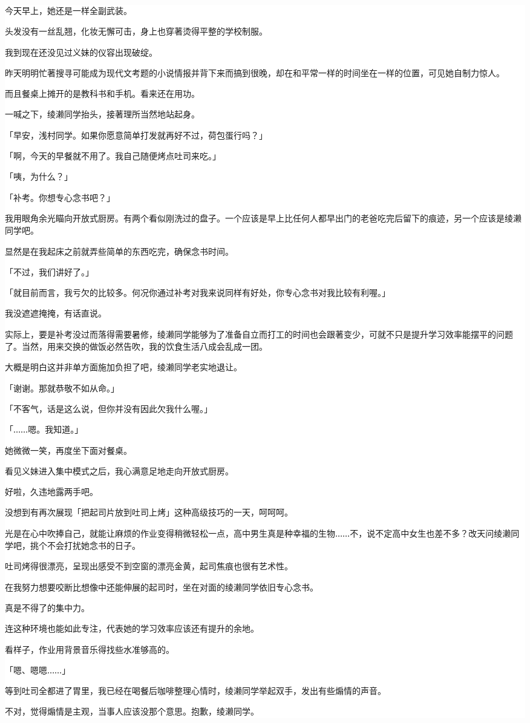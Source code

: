 今天早上，她还是一样全副武装。

头发没有一丝乱翘，化妆无懈可击，身上也穿著烫得平整的学校制服。

我到现在还没见过义妹的仪容出现破绽。

昨天明明忙著搜寻可能成为现代文考题的小说情报并背下来而搞到很晚，却在和平常一样的时间坐在一样的位置，可见她自制力惊人。

而且餐桌上摊开的是教科书和手机。看来还在用功。

一喊之下，绫濑同学抬头，接著理所当然地站起身。

「早安，浅村同学。如果你愿意简单打发就再好不过，荷包蛋行吗？」

「啊，今天的早餐就不用了。我自己随便烤点吐司来吃。」

「咦，为什么？」

「补考。你想专心念书吧？」

我用眼角余光瞄向开放式厨房。有两个看似刚洗过的盘子。一个应该是早上比任何人都早出门的老爸吃完后留下的痕迹，另一个应该是绫濑同学吧。

显然是在我起床之前就弄些简单的东西吃完，确保念书时间。

「不过，我们讲好了。」

「就目前而言，我亏欠的比较多。何况你通过补考对我来说同样有好处，你专心念书对我比较有利喔。」

我没遮遮掩掩，有话直说。

实际上，要是补考没过而落得需要暑修，绫濑同学能够为了准备自立而打工的时间也会跟著变少，可就不只是提升学习效率能摆平的问题了。当然，用来交换的做饭必然告吹，我的饮食生活八成会乱成一团。

大概是明白这并非单方面施加负担了吧，绫濑同学老实地退让。

「谢谢。那就恭敬不如从命。」

「不客气，话是这么说，但你并没有因此欠我什么喔。」

「……嗯。我知道。」

她微微一笑，再度坐下面对餐桌。

看见义妹进入集中模式之后，我心满意足地走向开放式厨房。

好啦，久违地露两手吧。

没想到有再次展现「把起司片放到吐司上烤」这种高级技巧的一天，呵呵呵。

光是在心中吹捧自己，就能让麻烦的作业变得稍微轻松一点，高中男生真是种幸福的生物……不，说不定高中女生也差不多？改天问绫濑同学吧，挑个不会打扰她念书的日子。

吐司烤得很漂亮，呈现出感受不到空窗的漂亮金黄，起司焦痕也很有艺术性。

在我努力想要咬断比想像中还能伸展的起司时，坐在对面的绫濑同学依旧专心念书。

真是不得了的集中力。

连这种环境也能如此专注，代表她的学习效率应该还有提升的余地。

看样子，作业用背景音乐得找些水准够高的。

「嗯、嗯嗯……」

等到吐司全都进了胃里，我已经在喝餐后咖啡整理心情时，绫濑同学举起双手，发出有些煽情的声音。

不对，觉得煽情是主观，当事人应该没那个意思。抱歉，绫濑同学。
